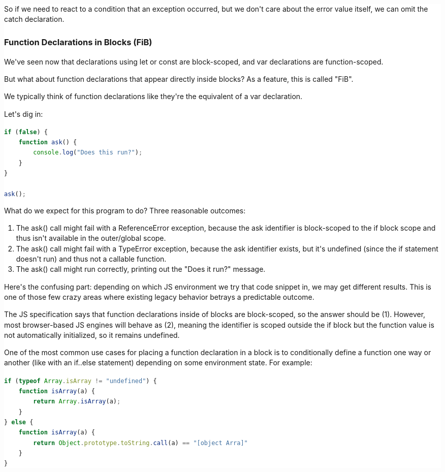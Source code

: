 So if we need to react to a condition that an exception occurred, but we don't care about the error value itself, we can omit the catch declaration.

### Function Declarations in Blocks (FiB)

We've seen now that declarations using let or const are block-scoped, and var declarations are function-scoped.

But what about function declarations that appear directly inside blocks? As a feature, this is called "FiB".

We typically think of function declarations like they're the equivalent of a var declaration.

Let's dig in:

``` JavaScript
if (false) {
    function ask() {
        console.log("Does this run?");
    }
}

ask();
```

What do we expect for this program to do? Three reasonable outcomes:

1. The ask() call might fail with a ReferenceError exception, because the ask identifier is block-scoped to the if block scope and thus isn't available in the outer/global scope.
2. The ask() call might fail with a TypeError exception, because the ask identifier exists, but it's undefined (since the if statement doesn't run) and thus not a callable function.
3. The ask() call might run correctly, printing out the "Does it run?" message.

Here's the confusing part: depending on which JS environment we try that code snippet in, we may get different results. This is one of those few crazy areas where existing legacy behavior betrays a predictable outcome.

The JS specification says that function declarations inside of blocks are block-scoped, so the answer should be (1). However, most browser-based JS engines will behave as (2), meaning the identifier is scoped outside the if block but the function value is not automatically initialized, so it remains undefined.

One of the most common use cases for placing a function declaration in a block is to conditionally define a function one way or another (like with an if..else statement) depending on some environment state. For example:

``` JavaScript
if (typeof Array.isArray != "undefined") {
    function isArray(a) {
        return Array.isArray(a);
    }
} else {
    function isArray(a) {
        return Object.prototype.toString.call(a) == "[object Arra]"
    }
}
```
